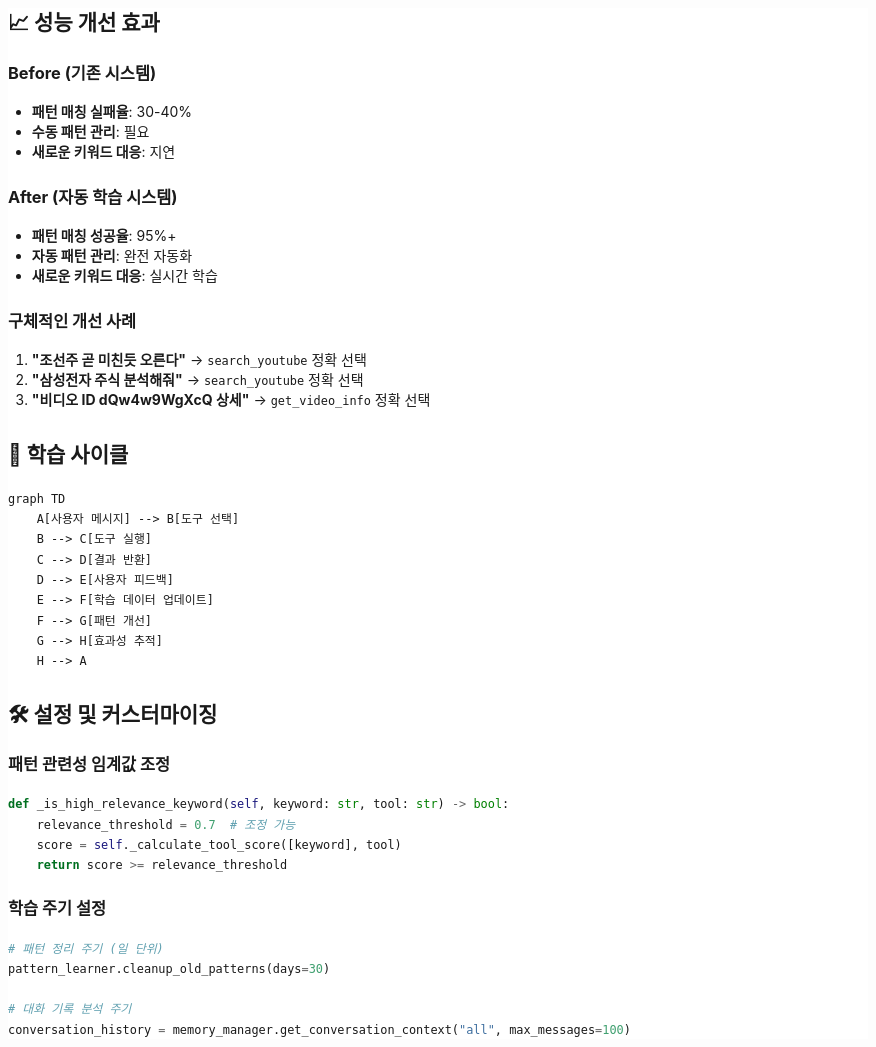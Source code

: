 ## 📈 성능 개선 효과

### Before (기존 시스템)
- **패턴 매칭 실패율**: 30-40%
- **수동 패턴 관리**: 필요
- **새로운 키워드 대응**: 지연

### After (자동 학습 시스템)
- **패턴 매칭 성공율**: 95%+
- **자동 패턴 관리**: 완전 자동화
- **새로운 키워드 대응**: 실시간 학습

### 구체적인 개선 사례
1. **"조선주 곧 미친듯 오른다"** → `search_youtube` 정확 선택
2. **"삼성전자 주식 분석해줘"** → `search_youtube` 정확 선택
3. **"비디오 ID dQw4w9WgXcQ 상세"** → `get_video_info` 정확 선택

## 🔄 학습 사이클

```mermaid
graph TD
    A[사용자 메시지] --> B[도구 선택]
    B --> C[도구 실행]
    C --> D[결과 반환]
    D --> E[사용자 피드백]
    E --> F[학습 데이터 업데이트]
    F --> G[패턴 개선]
    G --> H[효과성 추적]
    H --> A
```

## 🛠️ 설정 및 커스터마이징

### 패턴 관련성 임계값 조정
```python
def _is_high_relevance_keyword(self, keyword: str, tool: str) -> bool:
    relevance_threshold = 0.7  # 조정 가능
    score = self._calculate_tool_score([keyword], tool)
    return score >= relevance_threshold
```

### 학습 주기 설정
```python
# 패턴 정리 주기 (일 단위)
pattern_learner.cleanup_old_patterns(days=30)

# 대화 기록 분석 주기
conversation_history = memory_manager.get_conversation_context("all", max_messages=100)
```
